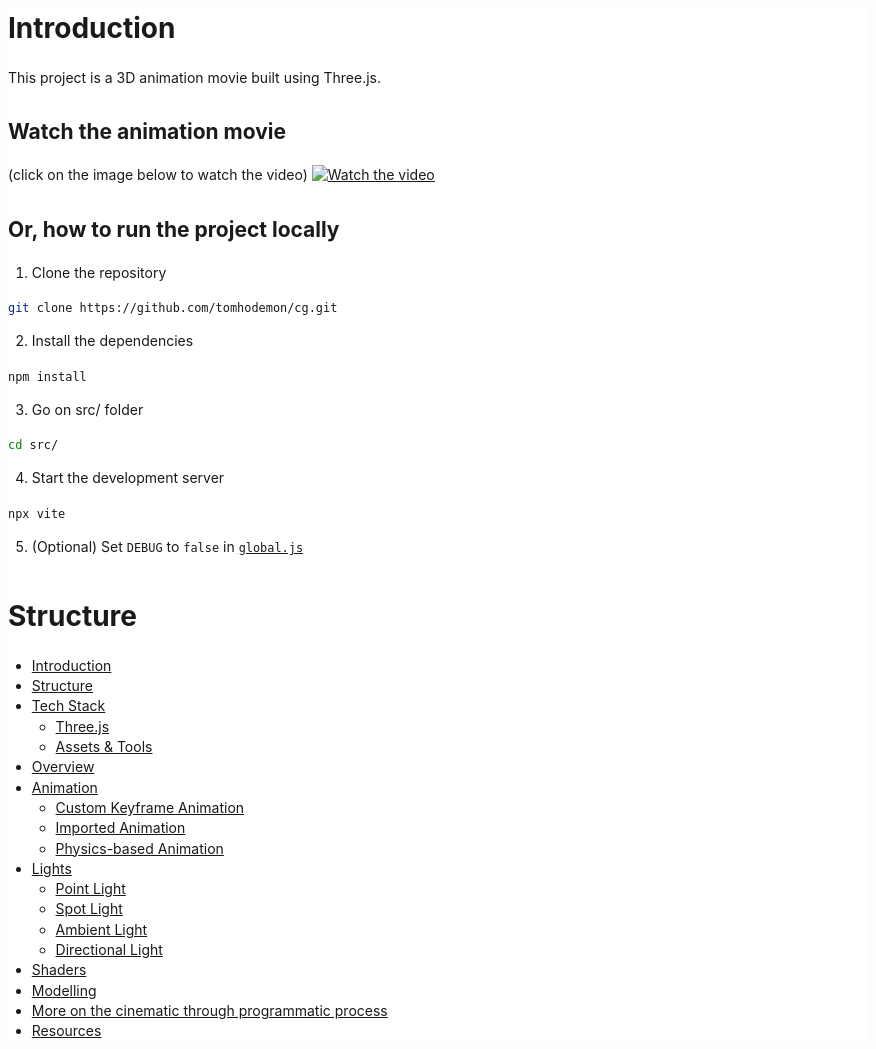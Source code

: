 # Introduction

This project is a 3D animation movie built using Three.js.

## Watch the animation movie
(click on the image below to watch the video)
[![Watch the video](https://img.youtube.com/vi/D-u03S-QeFA/maxresdefault.jpg)](https://youtu.be/D-u03S-QeFA)

## Or, how to run the project locally

1. Clone the repository
```bash
git clone https://github.com/tomhodemon/cg.git
```
2. Install the dependencies
```bash
npm install
``` 
3. Go on src/ folder
```bash
cd src/
```
4. Start the development server
```bash
npx vite
```
5. (Optional) Set `DEBUG` to `false` in [`global.js`](src/global.js)

# Structure

- [Introduction](#introduction)
- [Structure](#structure) 
- [Tech Stack](#tech-stack)
  - [Three.js](#threejs)
  - [Assets & Tools](#assets--tools)
- [Overview](#overview)
- [Animation](#animation)
  - [Custom Keyframe Animation](#custom-keyframe-animation)
  - [Imported Animation](#imported-animation)
  - [Physics-based Animation](#physics-based-animation)
- [Lights](#lights)
  - [Point Light](#point-light)
  - [Spot Light](#spot-light)
  - [Ambient Light](#ambient-light)
  - [Directional Light](#directional-light)
- [Shaders](#shaders)
- [Modelling](#modelling)
- [More on the cinematic through programmatic process](#more-on-the-cinematic-through-programmatic-process)
- [Resources](#ressources)
